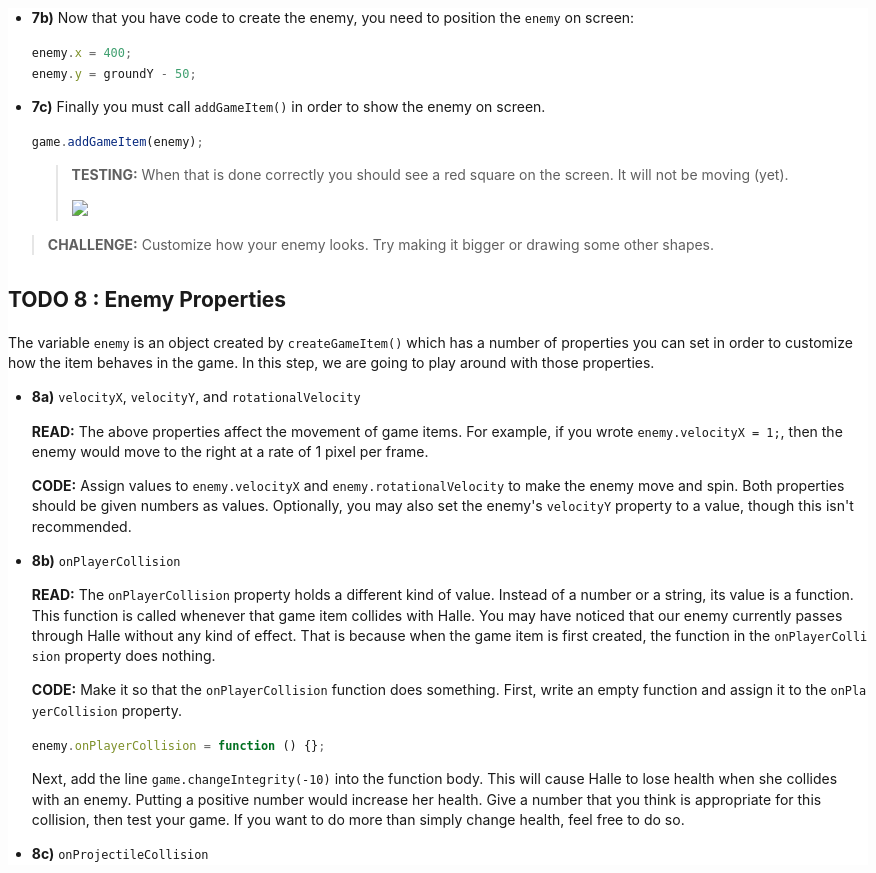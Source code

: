 - **7b)** Now that you have code to create the enemy, you need to position the `enemy` on screen:

  ```js
  enemy.x = 400;
  enemy.y = groundY - 50;
  ```

- **7c)** Finally you must call `addGameItem()` in order to show the enemy on screen.

  ```js
  game.addGameItem(enemy);
  ```

  > **TESTING:**
  > When that is done correctly you should see a red square on the screen. It will not be moving (yet).
  >
  > <img src="https://raw.githubusercontent.com/OperationSpark/images/refs/heads/master/hs-curriculum/fsd-projects/runtime/redSquare.png">

> **CHALLENGE:** Customize how your enemy looks. Try making it bigger or drawing some other shapes.

## TODO 8 : Enemy Properties

The variable `enemy` is an object created by `createGameItem()` which has a number of properties you can set in order to customize how the item behaves in the game. In this step, we are going to play around with those properties.

- **8a)** `velocityX`, `velocityY`, and `rotationalVelocity`

  **READ:** The above properties affect the movement of game items. For example, if you wrote `enemy.velocityX = 1;`, then the enemy would move to the right at a rate of 1 pixel per frame.

  **CODE:** Assign values to `enemy.velocityX` and `enemy.rotationalVelocity` to make the enemy move and spin. Both properties should be given numbers as values. Optionally, you may also set the enemy's `velocityY` property to a value, though this isn't recommended.

- **8b)** `onPlayerCollision`

  **READ:** The `onPlayerCollision` property holds a different kind of value. Instead of a number or a string, its value is a function. This function is called whenever that game item collides with Halle. You may have noticed that our enemy currently passes through Halle without any kind of effect. That is because when the game item is first created, the function in the `onPlayerCollision` property does nothing.

  **CODE:** Make it so that the `onPlayerCollision` function does something. First, write an empty function and assign it to the `onPlayerCollision` property.

  ```js
  enemy.onPlayerCollision = function () {};
  ```

  Next, add the line `game.changeIntegrity(-10)` into the function body. This will cause Halle to lose health when she collides with an enemy. Putting a positive number would increase her health. Give a number that you think is appropriate for this collision, then test your game. If you want to do more than simply change health, feel free to do so.

- **8c)** `onProjectileCollision`
